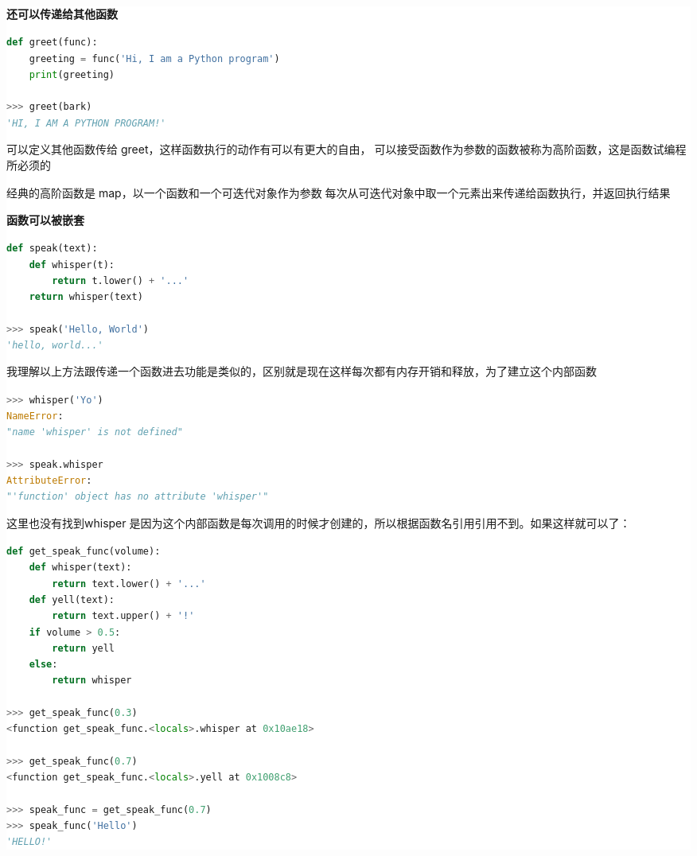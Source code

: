 **还可以传递给其他函数**

```python
def greet(func):
    greeting = func('Hi, I am a Python program')
    print(greeting)
    
>>> greet(bark)
'HI, I AM A PYTHON PROGRAM!'
```

可以定义其他函数传给 greet，这样函数执行的动作有可以有更大的自由，
可以接受函数作为参数的函数被称为高阶函数，这是函数试编程所必须的

经典的高阶函数是 map，以一个函数和一个可迭代对象作为参数
每次从可迭代对象中取一个元素出来传递给函数执行，并返回执行结果

**函数可以被嵌套**

```python
def speak(text):
	def whisper(t):
		return t.lower() + '...' 
	return whisper(text)

>>> speak('Hello, World')
'hello, world...'
```
我理解以上方法跟传递一个函数进去功能是类似的，区别就是现在这样每次都有内存开销和释放，为了建立这个内部函数

```python
>>> whisper('Yo') 
NameError:
"name 'whisper' is not defined"

>>> speak.whisper 
AttributeError:
"'function' object has no attribute 'whisper'"
```

这里也没有找到whisper 是因为这个内部函数是每次调用的时候才创建的，所以根据函数名引用引用不到。如果这样就可以了：

```python
def get_speak_func(volume):
	def whisper(text):
		return text.lower() + '...'
	def yell(text):
		return text.upper() + '!'
	if volume > 0.5:
		return yell
	else:
		return whisper
		
>>> get_speak_func(0.3)
<function get_speak_func.<locals>.whisper at 0x10ae18>

>>> get_speak_func(0.7)
<function get_speak_func.<locals>.yell at 0x1008c8>

>>> speak_func = get_speak_func(0.7)
>>> speak_func('Hello') 
'HELLO!'
```
